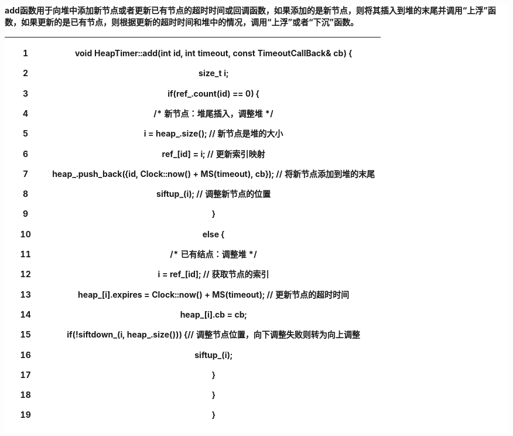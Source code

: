 **add函数用于向堆中添加新节点或者更新已有节点的超时时间或回调函数，如果添加的是新节点，则将其插入到堆的末尾并调用“上浮”函数，如果更新的是已有节点，则根据更新的超时时间和堆中的情况，调用“上浮”或者“下沉”函数。**
<table>
<colgroup>
<col style="width: 11%" />
<col style="width: 88%" />
</colgroup>
<thead>
<tr class="header">
<th><p>1</p>
<p>2</p>
<p>3</p>
<p>4</p>
<p>5</p>
<p>6</p>
<p>7</p>
<p>8</p>
<p>9</p>
<p>10</p>
<p>11</p>
<p>12</p>
<p>13</p>
<p>14</p>
<p>15</p>
<p>16</p>
<p>17</p>
<p>18</p>
<p>19</p></th>
<th><p>void HeapTimer::add(int id, int timeout, const TimeoutCallBack&amp; cb) {</p>
<p>size_t i;</p>
<p>if(ref_.count(id) == 0) {</p>
<p>/* 新节点：堆尾插入，调整堆 */</p>
<p>i = heap_.size(); // 新节点是堆的大小</p>
<p>ref_[id] = i; // 更新索引映射</p>
<p>heap_.push_back({id, Clock::now() + MS(timeout), cb}); // 将新节点添加到堆的末尾</p>
<p>siftup_(i); // 调整新节点的位置</p>
<p>}</p>
<p>else {</p>
<p>/* 已有结点：调整堆 */</p>
<p>i = ref_[id]; // 获取节点的索引</p>
<p>heap_[i].expires = Clock::now() + MS(timeout); // 更新节点的超时时间</p>
<p>heap_[i].cb = cb;</p>
<p>if(!siftdown_(i, heap_.size())) {// 调整节点位置，向下调整失败则转为向上调整</p>
<p>siftup_(i);</p>
<p>}</p>
<p>}</p>
<p>}</p></th>
</tr>
</thead>
<tbody>
</tbody>
</table>
